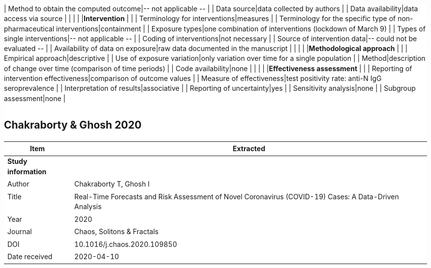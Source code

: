 | Method to obtain the computed outcome|-- not applicable -- |
| Data source|data collected by authors |
| Data availability|data access via source |
| | |
|**Intervention** | | 
| Terminology for interventions|measures |
| Terminology for the specific type of non-pharmaceutical interventions|containment |
| Exposure types|one combination of interventions (lockdown of March 9) |
| Types of single interventions|-- not applicable -- |
| Coding of interventions|not necessary |
| Source of intervention data|-- could not be evaluated -- |
| Availability of data on exposure|raw data documented in the manuscript |
| | |
|**Methodological approach** | | 
| Empirical approach|descriptive |
| Use of exposure variation|only variation over time for a single population |
| Method|description of change over time (comparison of time periods) |
| Code availability|none |
| | |
|**Effectiveness assessment** | | 
| Reporting of intervention effectiveness|comparison of outcome values |
| Measure of effectiveness|test positivity rate: anti-N IgG seroprevalence |
| Interpretation of results|associative |
| Reporting of uncertainty|yes |
| Sensitivity analysis|none |
| Subgroup assessment|none |




## Chakraborty \&  Ghosh 2020


| Item | Extracted |
|----|----|
|**Study information** | | 
| Author|Chakraborty T, Ghosh I |
| Title|Real-Time Forecasts and Risk Assessment of Novel Coronavirus (COVID-19) Cases: A Data-Driven Analysis |
| Year|2020 |
| Journal|Chaos, Solitons \& Fractals |
| DOI|10.1016/j.chaos.2020.109850 |
| Date received|2020-04-10 |